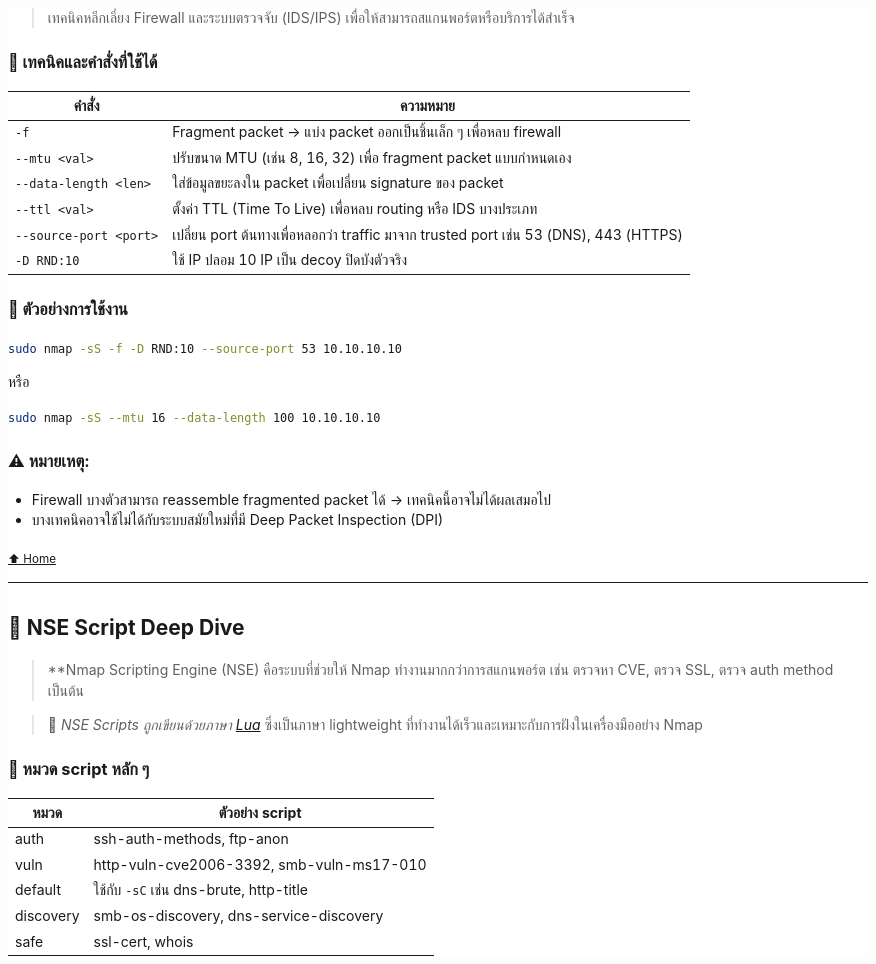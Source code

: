 > เทคนิคหลีกเลี่ยง Firewall และระบบตรวจจับ (IDS/IPS) เพื่อให้สามารถสแกนพอร์ตหรือบริการได้สำเร็จ

### 🔧 เทคนิคและคำสั่งที่ใช้ได้

| คำสั่ง | ความหมาย |
|--------|----------|
| `-f` | Fragment packet → แบ่ง packet ออกเป็นชิ้นเล็ก ๆ เพื่อหลบ firewall |
| `--mtu <val>` | ปรับขนาด MTU (เช่น 8, 16, 32) เพื่อ fragment packet แบบกำหนดเอง |
| `--data-length <len>` | ใส่ข้อมูลขยะลงใน packet เพื่อเปลี่ยน signature ของ packet |
| `--ttl <val>` | ตั้งค่า TTL (Time To Live) เพื่อหลบ routing หรือ IDS บางประเภท |
| `--source-port <port>` | เปลี่ยน port ต้นทางเพื่อหลอกว่า traffic มาจาก trusted port เช่น 53 (DNS), 443 (HTTPS) |
| `-D RND:10` | ใช้ IP ปลอม 10 IP เป็น decoy ปิดบังตัวจริง |

### 🧠 ตัวอย่างการใช้งาน

```bash
sudo nmap -sS -f -D RND:10 --source-port 53 10.10.10.10
```

หรือ

```bash
sudo nmap -sS --mtu 16 --data-length 100 10.10.10.10
```

### ⚠️ หมายเหตุ:
- Firewall บางตัวสามารถ reassemble fragmented packet ได้ → เทคนิคนี้อาจไม่ได้ผลเสมอไป
- บางเทคนิคอาจใช้ไม่ได้กับระบบสมัยใหม่ที่มี Deep Packet Inspection (DPI)

<sub>[⬆ Home](#-สารบัญ)</sub>

---

## 🧪 NSE Script Deep Dive

> **Nmap Scripting Engine (NSE) คือระบบที่ช่วยให้ Nmap ทำงานมากกว่าการสแกนพอร์ต เช่น ตรวจหา CVE, ตรวจ SSL, ตรวจ auth method เป็นต้น

> 📌 *NSE Scripts ถูกเขียนด้วยภาษา [Lua](https://www.lua.org/)* ซึ่งเป็นภาษา lightweight ที่ทำงานได้เร็วและเหมาะกับการฝังในเครื่องมืออย่าง Nmap

### 📁 หมวด script หลัก ๆ

| หมวด | ตัวอย่าง script |
|------|----------------|
| auth | ssh-auth-methods, ftp-anon |
| vuln | http-vuln-cve2006-3392, smb-vuln-ms17-010 |
| default | ใช้กับ `-sC` เช่น dns-brute, http-title |
| discovery | smb-os-discovery, dns-service-discovery |
| safe | ssl-cert, whois |

